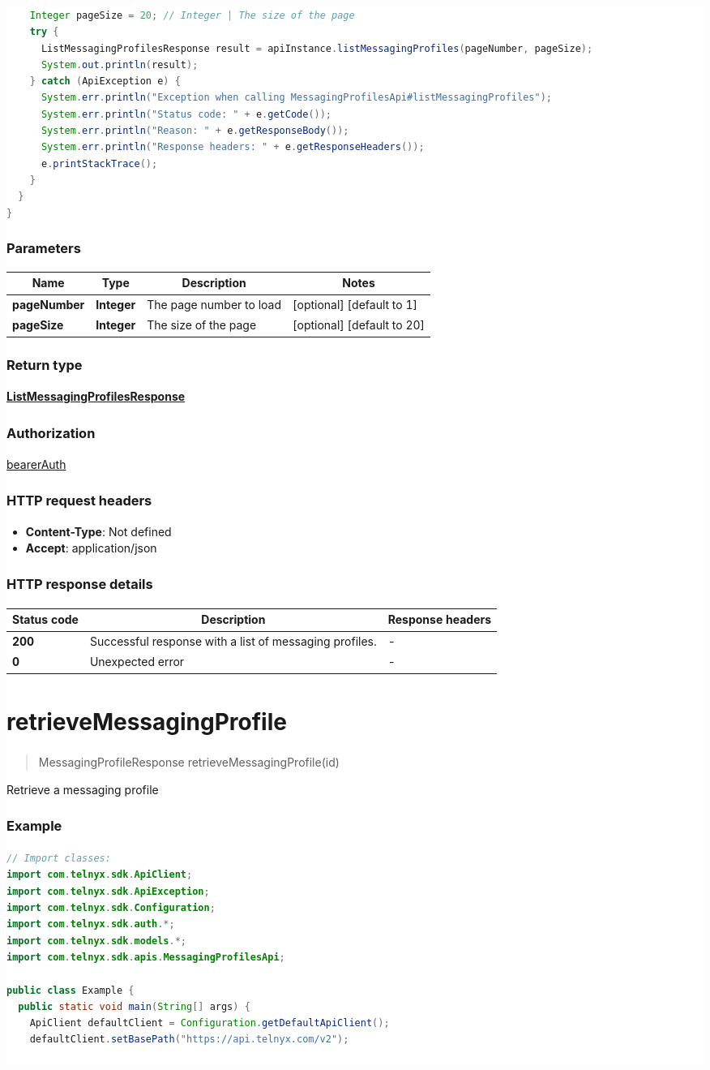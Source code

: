 ```java
    Integer pageSize = 20; // Integer | The size of the page
    try {
      ListMessagingProfilesResponse result = apiInstance.listMessagingProfiles(pageNumber, pageSize);
      System.out.println(result);
    } catch (ApiException e) {
      System.err.println("Exception when calling MessagingProfilesApi#listMessagingProfiles");
      System.err.println("Status code: " + e.getCode());
      System.err.println("Reason: " + e.getResponseBody());
      System.err.println("Response headers: " + e.getResponseHeaders());
      e.printStackTrace();
    }
  }
}
```

### Parameters

Name | Type | Description  | Notes
------------- | ------------- | ------------- | -------------
 **pageNumber** | **Integer**| The page number to load | [optional] [default to 1]
 **pageSize** | **Integer**| The size of the page | [optional] [default to 20]

### Return type

[**ListMessagingProfilesResponse**](ListMessagingProfilesResponse.md)

### Authorization

[bearerAuth](../README.md#bearerAuth)

### HTTP request headers

 - **Content-Type**: Not defined
 - **Accept**: application/json

### HTTP response details
| Status code | Description | Response headers |
|-------------|-------------|------------------|
**200** | Successful response with a list of messaging profiles. |  -  |
**0** | Unexpected error |  -  |

<a name="retrieveMessagingProfile"></a>
# **retrieveMessagingProfile**
> MessagingProfileResponse retrieveMessagingProfile(id)

Retrieve a messaging profile

### Example
```java
// Import classes:
import com.telnyx.sdk.ApiClient;
import com.telnyx.sdk.ApiException;
import com.telnyx.sdk.Configuration;
import com.telnyx.sdk.auth.*;
import com.telnyx.sdk.models.*;
import com.telnyx.sdk.apis.MessagingProfilesApi;

public class Example {
  public static void main(String[] args) {
    ApiClient defaultClient = Configuration.getDefaultApiClient();
    defaultClient.setBasePath("https://api.telnyx.com/v2");
    
```